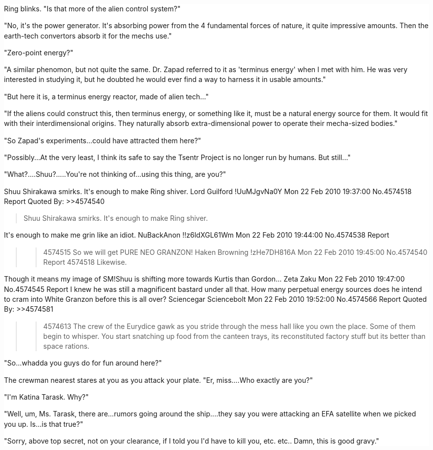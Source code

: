Ring blinks. "Is that more of the alien control system?"

"No, it's the power generator. It's absorbing power from the 4 fundamental forces of nature, it quite impressive amounts. Then the earth-tech convertors absorb it for the mechs use."

"Zero-point energy?"

"A similar phenomon, but not quite the same. Dr. Zapad referred to it as 'terminus energy' when I met with him. He was very interested in studying it, but he doubted he would ever find a way to harness it in usable amounts."

"But here it is, a terminus energy reactor, made of alien tech..."

"If the aliens could construct this, then terminus energy, or something like it, must be a natural energy source for them. It would fit with their interdimensional origins. They naturally absorb extra-dimensional power to operate their mecha-sized bodies."

"So Zapad's experiments...could have attracted them here?"

"Possibly...At the very least, I think its safe to say the Tsentr Project is no longer run by humans. But still..."

"What?....Shuu?.....You're not thinking of...using this thing, are you?"

Shuu Shirakawa smirks. It's enough to make Ring shiver. 
Lord Guilford !UuMJgvNa0Y Mon 22 Feb 2010 19:37:00 No.4574518 Report 
 Quoted By: >>4574540 
>Shuu Shirakawa smirks. It's enough to make Ring shiver.

It's enough to make me grin like an idiot. 
NuBackAnon !!z6ldXGL61Wm Mon 22 Feb 2010 19:44:00 No.4574538 Report 
>>4574515
So we will get PURE NEO GRANZON! 
Haken Browning !zHe7DH816A Mon 22 Feb 2010 19:45:00 No.4574540 Report 
>>4574518
Likewise.

Though it means my image of SM!Shuu is shifting more towards Kurtis than Gordon... 
Zeta Zaku Mon 22 Feb 2010 19:47:00 No.4574545 Report 
 I knew he was still a magnificent bastard under all that. How many perpetual energy sources does he intend to cram into White Granzon before this is all over? 
Sciencegar Sciencebolt Mon 22 Feb 2010 19:52:00 No.4574566 Report 
 Quoted By: >>4574581 
>>4574613 
 The crew of the Eurydice gawk as you stride through the mess hall like you own the place. Some of them begin to whisper. You start snatching up food from the canteen trays, its reconstituted factory stuff but its better than space rations.

"So...whadda you guys do for fun around here?"

The crewman nearest stares at you as you attack your plate. "Er, miss....Who exactly are you?"

"I'm Katina Tarask. Why?"

"Well, um, Ms. Tarask, there are...rumors going around the ship....they say you were attacking an EFA satellite when we picked you up. Is...is that true?"

"Sorry, above top secret, not on your clearance, if I told you I'd have to kill you, etc. etc.. Damn, this is good gravy."

